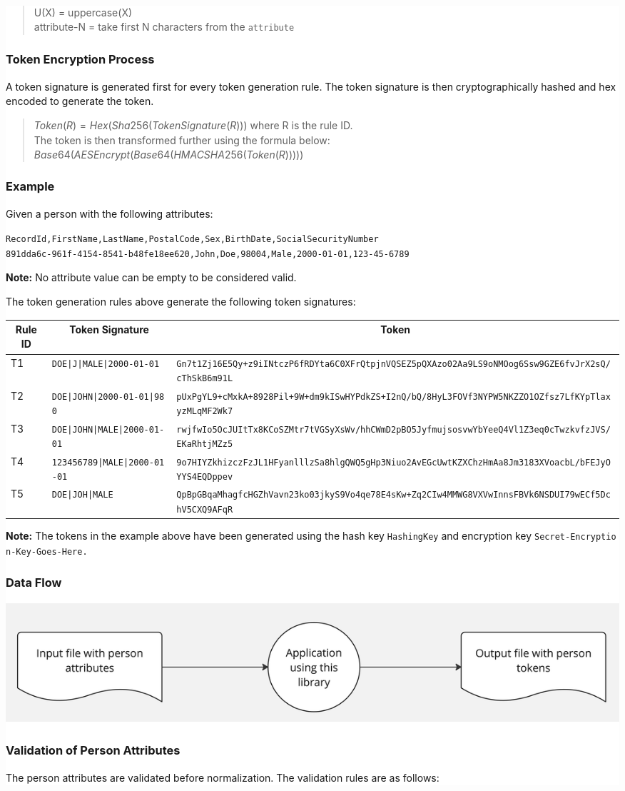 > U(X) = uppercase(X)<br>
> attribute-N = take first N characters from the `attribute`

### Token Encryption Process 

A token signature is generated first for every token generation rule. The token signature is then cryptographically hashed and hex encoded to generate the token.

> $Token(R) = Hex(Sha256(TokenSignature(R)))$ where R is the rule ID.<br>
> The token is then transformed further using the formula below:<br>
> $Base64(AESEncrypt(Base64(HMACSHA256(Token(R)))))$<br>

### Example 

Given a person with the following attributes:

```csv
RecordId,FirstName,LastName,PostalCode,Sex,BirthDate,SocialSecurityNumber
891dda6c-961f-4154-8541-b48fe18ee620,John,Doe,98004,Male,2000-01-01,123-45-6789
```

**Note:** No attribute value can be empty to be considered valid.

The token generation rules above generate the following token signatures:

| Rule ID | Token Signature               | Token                                                                                              |
| ------- | ----------------------------- | -------------------------------------------------------------------------------------------------- |
| T1      | `DOE\|J\|MALE\|2000-01-01`    | `Gn7t1Zj16E5Qy+z9iINtczP6fRDYta6C0XFrQtpjnVQSEZ5pQXAzo02Aa9LS9oNMOog6Ssw9GZE6fvJrX2sQ/cThSkB6m91L` |
| T2      | `DOE\|JOHN\|2000-01-01\|980`  | `pUxPgYL9+cMxkA+8928Pil+9W+dm9kISwHYPdkZS+I2nQ/bQ/8HyL3FOVf3NYPW5NKZZO1OZfsz7LfKYpTlaxyzMLqMF2Wk7` |
| T3      | `DOE\|JOHN\|MALE\|2000-01-01` | `rwjfwIo5OcJUItTx8KCoSZMtr7tVGSyXsWv/hhCWmD2pBO5JyfmujsosvwYbYeeQ4Vl1Z3eq0cTwzkvfzJVS/EKaRhtjMZz5` |
| T4      | `123456789\|MALE\|2000-01-01` | `9o7HIYZkhizczFzJL1HFyanlllzSa8hlgQWQ5gHp3Niuo2AvEGcUwtKZXChzHmAa8Jm3183XVoacbL/bFEJyOYYS4EQDppev` |
| T5      | `DOE\|JOH\|MALE`              | `QpBpGBqaMhagfcHGZhVavn23ko03jkyS9Vo4qe78E4sKw+Zq2CIw4MMWG8VXVwInnsFBVk6NSDUI79wECf5DchV5CXQ9AFqR` |

**Note:** The tokens in the example above have been generated using the hash key `HashingKey` and encryption key `Secret-Encryption-Key-Goes-Here.`

### Data Flow  

![open-token-data-flow](./docs/images/open-token-data-flow.jpg)

### Validation of Person Attributes  

The person attributes are validated before normalization. The validation rules are as follows:
